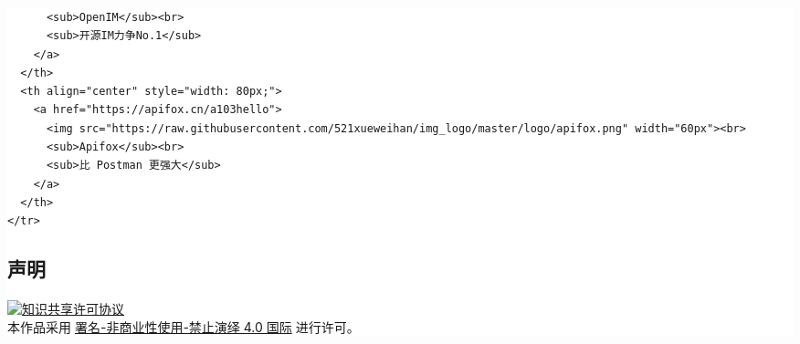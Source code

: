           <sub>OpenIM</sub><br>
          <sub>开源IM力争No.1</sub>
        </a>
      </th>
      <th align="center" style="width: 80px;">
        <a href="https://apifox.cn/a103hello">
          <img src="https://raw.githubusercontent.com/521xueweihan/img_logo/master/logo/apifox.png" width="60px"><br>
          <sub>Apifox</sub><br>
          <sub>比 Postman 更强大</sub>
        </a>
      </th>
    </tr>
  </thead>
</table>


## 声明
<a rel="license" href="https://creativecommons.org/licenses/by-nc-nd/4.0/deed.zh"><img alt="知识共享许可协议" style="border-width: 0" src="https://licensebuttons.net/l/by-nc-nd/4.0/88x31.png"></a><br>本作品采用 <a rel="license" href="https://creativecommons.org/licenses/by-nc-nd/4.0/deed.zh">署名-非商业性使用-禁止演绎 4.0 国际</a> 进行许可。
